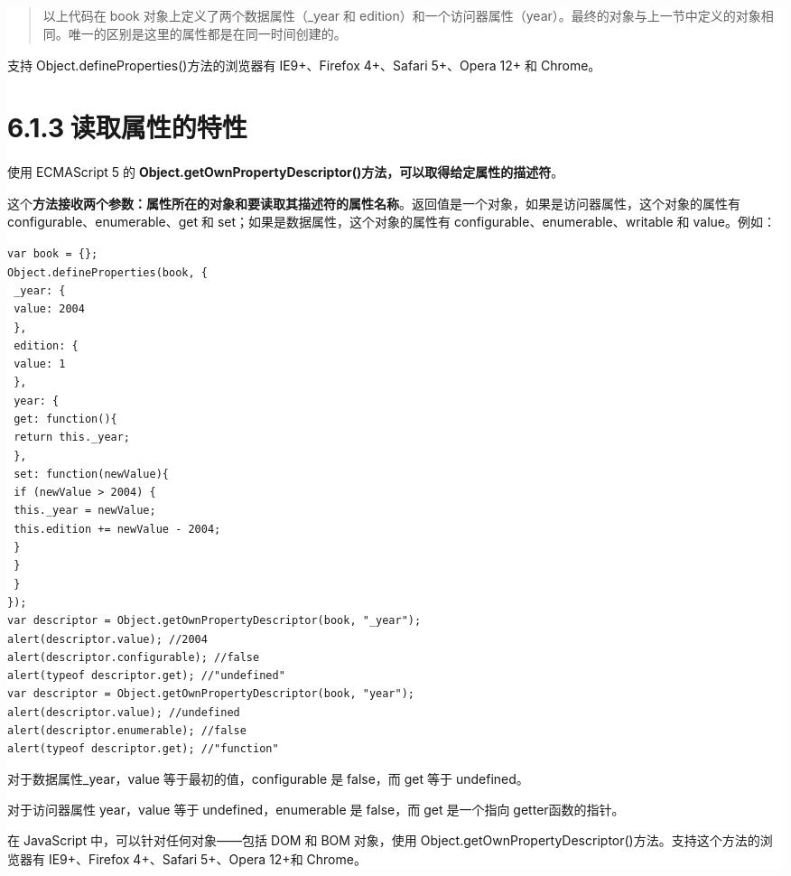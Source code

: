 > 以上代码在 book 对象上定义了两个数据属性（_year 和 edition）和一个访问器属性（year）。最终的对象与上一节中定义的对象相同。唯一的区别是这里的属性都是在同一时间创建的。

支持 Object.defineProperties()方法的浏览器有 IE9+、Firefox 4+、Safari 5+、Opera 12+ 和 Chrome。

<span id = "6.1.3"></span>
# 6.1.3 读取属性的特性

使用 ECMAScript 5 的 **Object.getOwnPropertyDescriptor()方法，可以取得给定属性的描述符**。

这个**方法接收两个参数：属性所在的对象和要读取其描述符的属性名称**。返回值是一个对象，如果是访问器属性，这个对象的属性有 configurable、enumerable、get 和 set；如果是数据属性，这个对象的属性有 configurable、enumerable、writable 和 value。例如：

```
var book = {};
Object.defineProperties(book, {
 _year: {
 value: 2004
 },
 edition: {
 value: 1
 },
 year: {
 get: function(){
 return this._year;
 },
 set: function(newValue){
 if (newValue > 2004) {
 this._year = newValue;
 this.edition += newValue - 2004;
 }
 }
 }
});
var descriptor = Object.getOwnPropertyDescriptor(book, "_year");
alert(descriptor.value); //2004
alert(descriptor.configurable); //false
alert(typeof descriptor.get); //"undefined"
var descriptor = Object.getOwnPropertyDescriptor(book, "year");
alert(descriptor.value); //undefined
alert(descriptor.enumerable); //false
alert(typeof descriptor.get); //"function"
```

对于数据属性_year，value 等于最初的值，configurable 是 false，而 get 等于 undefined。

对于访问器属性 year，value 等于 undefined，enumerable 是 false，而 get 是一个指向 getter函数的指针。

在 JavaScript 中，可以针对任何对象——包括 DOM 和 BOM 对象，使用 Object.getOwnPropertyDescriptor()方法。支持这个方法的浏览器有 IE9+、Firefox 4+、Safari 5+、Opera 12+和 Chrome。